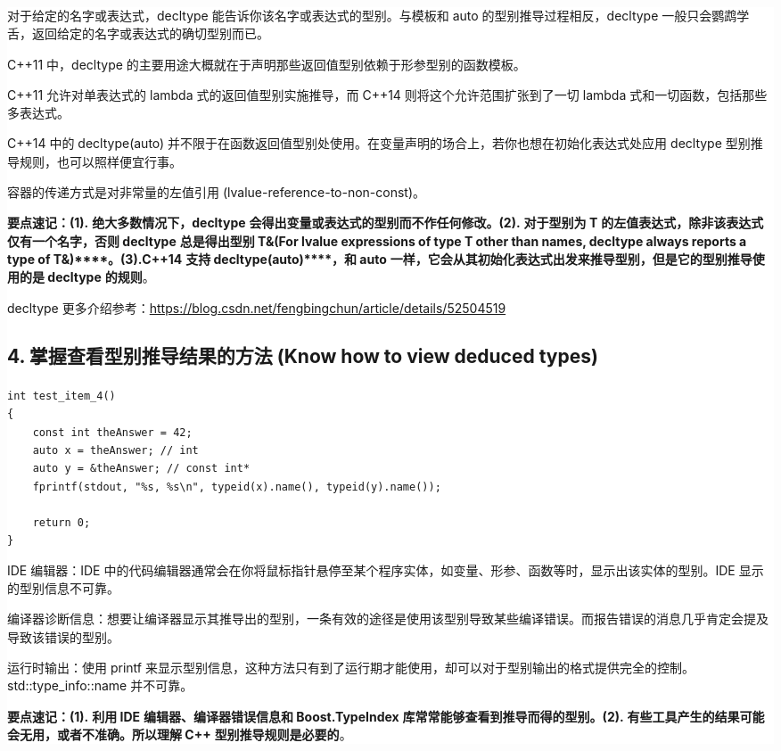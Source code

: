 

对于给定的名字或表达式，decltype 能告诉你该名字或表达式的型别。与模板和 auto 的型别推导过程相反，decltype 一般只会鹦鹉学舌，返回给定的名字或表达式的确切型别而已。



C++11 中，decltype 的主要用途大概就在于声明那些返回值型别依赖于形参型别的函数模板。



C++11 允许对单表达式的 lambda 式的返回值型别实施推导，而 C++14 则将这个允许范围扩张到了一切 lambda 式和一切函数，包括那些多表达式。



C++14 中的 decltype(auto) 并不限于在函数返回值型别处使用。在变量声明的场合上，若你也想在初始化表达式处应用 decltype 型别推导规则，也可以照样便宜行事。



容器的传递方式是对非常量的左值引用 (lvalue-reference-to-non-const)。



**要点速记：(1).** **绝大多数情况下，decltype** **会得出变量或表达式的型别而不作任何修改。(2).** **对于型别为 T** **的左值表达式，除非该表达式仅有一个名字，否则 decltype** **总是得出型别 T&(For lvalue expressions of type T other than names, decltype always reports a type of T&)****。(3).C++14** **支持 decltype(auto)****，和 auto** **一样，它会从其初始化表达式出发来推导型别，但是它的型别推导使用的是 decltype** **的规则**。



decltype 更多介绍参考：https://blog.csdn.net/fengbingchun/article/details/52504519



## **4.** **掌握查看型别推导结果的方法 (Know how to view deduced types)**



```
int test_item_4()
{
	const int theAnswer = 42;
	auto x = theAnswer; // int
	auto y = &theAnswer; // const int*
	fprintf(stdout, "%s, %s\n", typeid(x).name(), typeid(y).name());
 
	return 0;
}
```



IDE 编辑器：IDE 中的代码编辑器通常会在你将鼠标指针悬停至某个程序实体，如变量、形参、函数等时，显示出该实体的型别。IDE 显示的型别信息不可靠。



编译器诊断信息：想要让编译器显示其推导出的型别，一条有效的途径是使用该型别导致某些编译错误。而报告错误的消息几乎肯定会提及导致该错误的型别。



运行时输出：使用 printf 来显示型别信息，这种方法只有到了运行期才能使用，却可以对于型别输出的格式提供完全的控制。std::type_info::name 并不可靠。



**要点速记：(1).** **利用 IDE** **编辑器、编译器错误信息和 Boost.TypeIndex** **库常常能够查看到推导而得的型别。(2).** **有些工具产生的结果可能会无用，或者不准确。所以理解 C++** **型别推导规则是必要的**。

